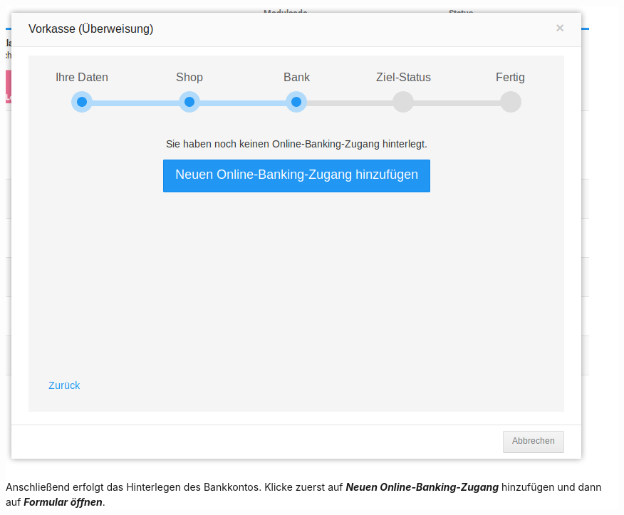 ![](../../Bilder/20180906_VKplus_007.png "Hinzufügen des Online-Banking-Zugangs")

Anschließend erfolgt das Hinterlegen des Bankkontos. Klicke zuerst auf _**Neuen Online-Banking-Zugang**_ hinzufügen und dann auf _**Formular öffnen**_.
